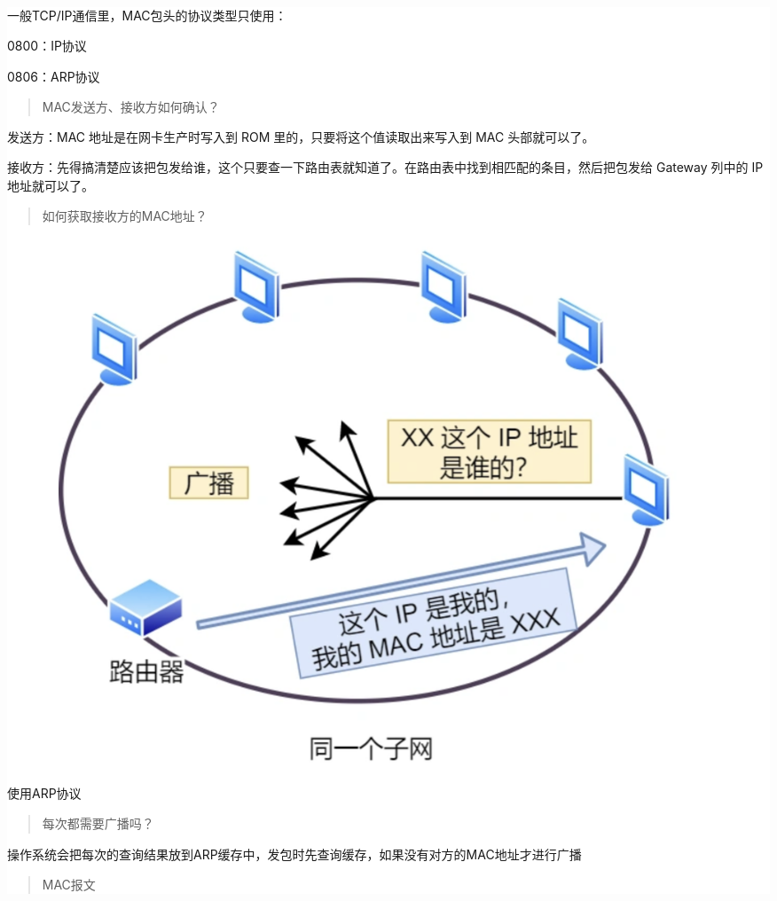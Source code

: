 一般TCP/IP通信里，MAC包头的协议类型只使用：

0800：IP协议

0806：ARP协议

> MAC发送方、接收方如何确认？

发送方：MAC 地址是在网卡生产时写入到 ROM 里的，只要将这个值读取出来写入到 MAC 头部就可以了。

接收方：先得搞清楚应该把包发给谁，这个只要查一下路由表就知道了。在路由表中找到相匹配的条目，然后把包发给 Gateway 列中的 IP 地址就可以了。

> 如何获取接收方的MAC地址？

![](media/16866513494376/16867146627988.png)
使用ARP协议

> 每次都需要广播吗？

操作系统会把每次的查询结果放到ARP缓存中，发包时先查询缓存，如果没有对方的MAC地址才进行广播

> MAC报文
 